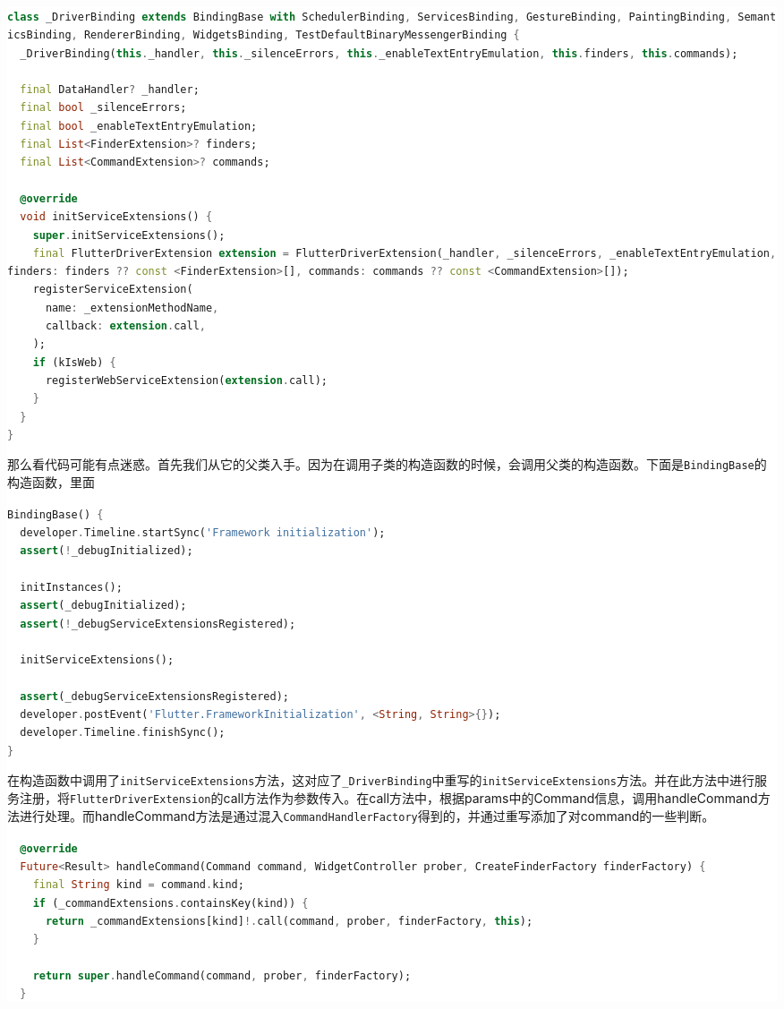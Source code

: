 ```dart
class _DriverBinding extends BindingBase with SchedulerBinding, ServicesBinding, GestureBinding, PaintingBinding, SemanticsBinding, RendererBinding, WidgetsBinding, TestDefaultBinaryMessengerBinding {
  _DriverBinding(this._handler, this._silenceErrors, this._enableTextEntryEmulation, this.finders, this.commands);

  final DataHandler? _handler;
  final bool _silenceErrors;
  final bool _enableTextEntryEmulation;
  final List<FinderExtension>? finders;
  final List<CommandExtension>? commands;

  @override
  void initServiceExtensions() {
    super.initServiceExtensions();
    final FlutterDriverExtension extension = FlutterDriverExtension(_handler, _silenceErrors, _enableTextEntryEmulation, finders: finders ?? const <FinderExtension>[], commands: commands ?? const <CommandExtension>[]);
    registerServiceExtension(
      name: _extensionMethodName,
      callback: extension.call,
    );
    if (kIsWeb) {
      registerWebServiceExtension(extension.call);
    }
  }
}
```

那么看代码可能有点迷惑。首先我们从它的父类入手。因为在调用子类的构造函数的时候，会调用父类的构造函数。下面是`BindingBase`的构造函数，里面

```dart
BindingBase() {
  developer.Timeline.startSync('Framework initialization');
  assert(!_debugInitialized);

  initInstances();
  assert(_debugInitialized);
  assert(!_debugServiceExtensionsRegistered);

  initServiceExtensions();

  assert(_debugServiceExtensionsRegistered);
  developer.postEvent('Flutter.FrameworkInitialization', <String, String>{});
  developer.Timeline.finishSync();
}
```

在构造函数中调用了`initServiceExtensions`方法，这对应了`_DriverBinding`中重写的`initServiceExtensions`方法。并在此方法中进行服务注册，将`FlutterDriverExtension`的call方法作为参数传入。在call方法中，根据params中的Command信息，调用handleCommand方法进行处理。而handleCommand方法是通过混入`CommandHandlerFactory`得到的，并通过重写添加了对command的一些判断。

```dart
  @override
  Future<Result> handleCommand(Command command, WidgetController prober, CreateFinderFactory finderFactory) {
    final String kind = command.kind;
    if (_commandExtensions.containsKey(kind)) {
      return _commandExtensions[kind]!.call(command, prober, finderFactory, this);
    }

    return super.handleCommand(command, prober, finderFactory);
  }
```
